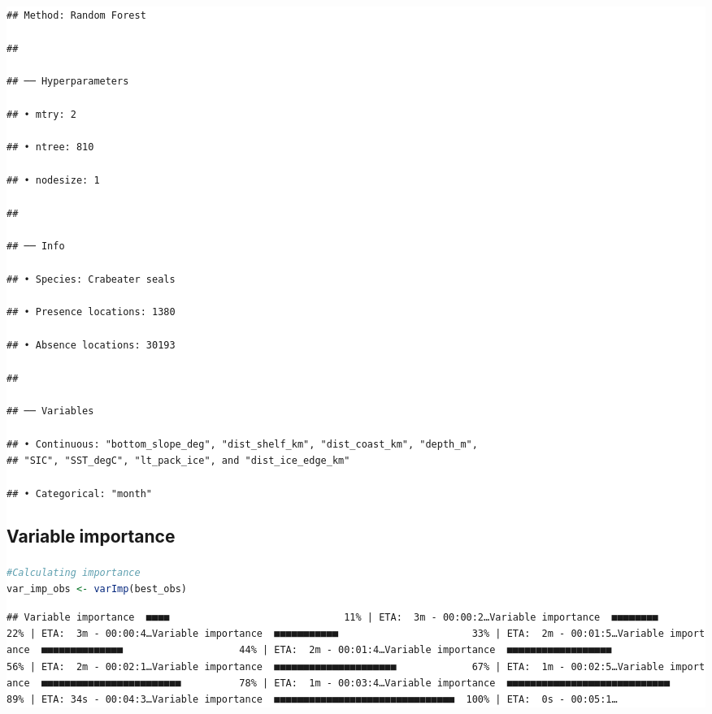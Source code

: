     ## Method: Random Forest

    ## 

    ## ── Hyperparameters

    ## • mtry: 2

    ## • ntree: 810

    ## • nodesize: 1

    ## 

    ## ── Info

    ## • Species: Crabeater seals

    ## • Presence locations: 1380

    ## • Absence locations: 30193

    ## 

    ## ── Variables

    ## • Continuous: "bottom_slope_deg", "dist_shelf_km", "dist_coast_km", "depth_m",
    ## "SIC", "SST_degC", "lt_pack_ice", and "dist_ice_edge_km"

    ## • Categorical: "month"

## Variable importance

``` r
#Calculating importance
var_imp_obs <- varImp(best_obs)
```

    ## Variable importance  ■■■■                              11% | ETA:  3m - 00:00:2…Variable importance  ■■■■■■■■                          22% | ETA:  3m - 00:00:4…Variable importance  ■■■■■■■■■■■                       33% | ETA:  2m - 00:01:5…Variable importance  ■■■■■■■■■■■■■■                    44% | ETA:  2m - 00:01:4…Variable importance  ■■■■■■■■■■■■■■■■■■                56% | ETA:  2m - 00:02:1…Variable importance  ■■■■■■■■■■■■■■■■■■■■■             67% | ETA:  1m - 00:02:5…Variable importance  ■■■■■■■■■■■■■■■■■■■■■■■■          78% | ETA:  1m - 00:03:4…Variable importance  ■■■■■■■■■■■■■■■■■■■■■■■■■■■■      89% | ETA: 34s - 00:04:3…Variable importance  ■■■■■■■■■■■■■■■■■■■■■■■■■■■■■■■  100% | ETA:  0s - 00:05:1…
